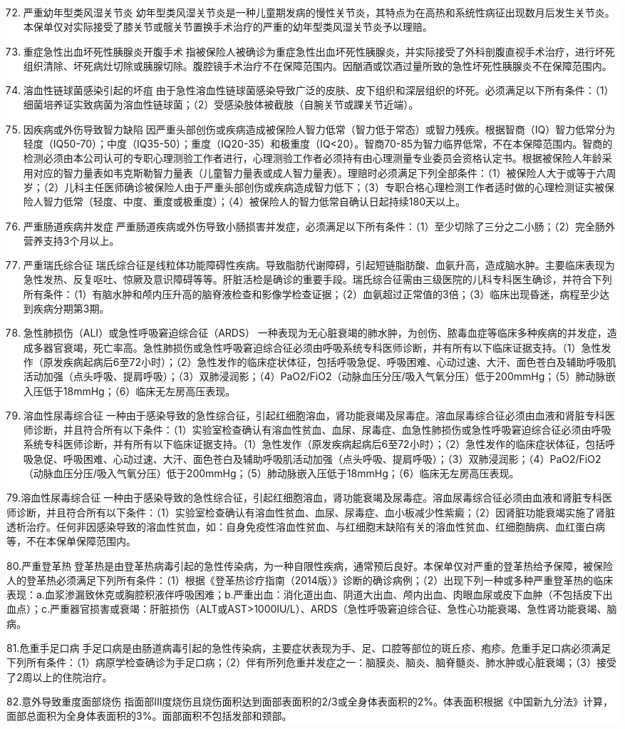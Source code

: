 72. 严重幼年型类风湿关节炎 幼年型类风湿关节炎是一种儿童期发病的慢性关节炎，其特点为在高热和系统性病征出现数月后发生关节炎。本保单仅对实际接受了膝关节或髋关节置换手术治疗的严重的幼年型类风湿关节炎予以理赔。

73. 重症急性出血坏死性胰腺炎开腹手术 指被保险人被确诊为重症急性出血坏死性胰腺炎，并实际接受了外科剖腹直视手术治疗，进行坏死组织清除、坏死病灶切除或胰腺切除。腹腔镜手术治疗不在保障范围内。因酗酒或饮酒过量所致的急性坏死性胰腺炎不在保障范围内。

74. 溶血性链球菌感染引起的坏疽 由于急性溶血性链球菌感染导致广泛的皮肤、皮下组织和深层组织的坏死。必须满足以下所有条件：（1）细菌培养证实致病菌为溶血性链球菌；（2）受感染肢体被截肢（自腕关节或踝关节近端）。

75. 因疾病或外伤导致智力缺陷 因严重头部创伤或疾病造成被保险人智力低常（智力低于常态）或智力残疾。根据智商（IQ）智力低常分为轻度（IQ50-70）；中度（IQ35-50）；重度（IQ20-35）和极重度（IQ<20）。智商70-85为智力临界低常，不在本保障范围内。智商的检测必须由本公司认可的专职心理测验工作者进行，心理测验工作者必须持有由心理测量专业委员会资格认定书。根据被保险人年龄采用对应的智力量表如韦克斯勒智力量表（儿童智力量表或成人智力量表）。理赔时必须满足下列全部条件：（1）被保险人大于或等于六周岁；（2）儿科主任医师确诊被保险人由于严重头部创伤或疾病造成智力低下；（3）专职合格心理检测工作者适时做的心理检测证实被保险人智力低常（轻度、中度、重度或极重度）；（4）被保险人的智力低常自确认日起持续180天以上。

76. 严重肠道疾病并发症 严重肠道疾病或外伤导致小肠损害并发症，必须满足以下所有条件：（1）至少切除了三分之二小肠；（2）完全肠外营养支持3个月以上。

77. 严重瑞氏综合征 瑞氏综合征是线粒体功能障碍性疾病。导致脂肪代谢障碍，引起短链脂肪酸、血氨升高，造成脑水肿。主要临床表现为急性发热、反复呕吐、惊厥及意识障碍等等。肝脏活检是确诊的重要手段。瑞氏综合征需由三级医院的儿科专科医生确诊，并符合下列所有条件：（1）有脑水肿和颅内压升高的脑脊液检查和影像学检查证据；（2）血氨超过正常值的3倍；（3）临床出现昏迷，病程至少达到疾病分期第3期。

78. 急性肺损伤（ALI）或急性呼吸窘迫综合征（ARDS） 一种表现为无心脏衰竭的肺水肿，为创伤、脓毒血症等临床多种疾病的并发症，造成多器官衰竭，死亡率高。急性肺损伤或急性呼吸窘迫综合征必须由呼吸系统专科医师诊断，并有所有以下临床证据支持。（1）急性发作（原发疾病起病后6至72小时）；（2）急性发作的临床症状体征，包括呼吸急促、呼吸困难、心动过速、大汗、面色苍白及辅助呼吸肌活动加强（点头呼吸、提肩呼吸）；（3）双肺浸润影；（4）PaO2/FiO2（动脉血压分压/吸入气氧分压）低于200mmHg；（5）肺动脉嵌入压低于18mmHg；（6）临床无左房高压表现。

79. 溶血性尿毒综合征 一种由于感染导致的急性综合征，引起红细胞溶血，肾功能衰竭及尿毒症。溶血尿毒综合征必须由血液和肾脏专科医师诊断，并且符合所有以下条件：（1）实验室检查确认有溶血性贫血、血尿、尿毒症、血急性肺损伤或急性呼吸窘迫综合征必须由呼吸系统专科医师诊断，并有所有以下临床证据支持。（1）急性发作（原发疾病起病后6至72小时）；（2）急性发作的临床症状体征，包括呼吸急促、呼吸困难、心动过速、大汗、面色苍白及辅助呼吸肌活动加强（点头呼吸、提肩呼吸）；（3）双肺浸润影；（4）PaO2/FiO2（动脉血压分压/吸入气氧分压）低于200mmHg；（5）肺动脉嵌入压低于18mmHg；（6）临床无左房高压表现。

79.溶血性尿毒综合征 一种由于感染导致的急性综合征，引起红细胞溶血，肾功能衰竭及尿毒症。溶血尿毒综合征必须由血液和肾脏专科医师诊断，并且符合所有以下条件：（1）实验室检查确认有溶血性贫血、血尿、尿毒症、血小板减少性紫癜；（2）因肾脏功能衰竭实施了肾脏透析治疗。任何非因感染导致的溶血性贫血，如：自身免疫性溶血性贫血、与红细胞末缺陷有关的溶血性贫血、红细胞酶病、血红蛋白病等，不在本保单保障范围内。

80.严重登革热 登革热是由登革热病毒引起的急性传染病，为一种自限性疾病，通常预后良好。本保单仅对严重的登革热给予保障，被保险人的登革热必须满足下列所有条件：（1）根据《登革热诊疗指南（2014版）》诊断的确诊病例；（2）出现下列一种或多种严重登革热的临床表现：a.血浆渗漏致休克或胸腔积液伴呼吸困难；b.严重出血：消化道出血、阴道大出血、颅内出血、肉眼血尿或皮下血肿（不包括皮下出血点）；c.严重器官损害或衰竭：肝脏损伤（ALT或AST>1000IU/L）、ARDS（急性呼吸窘迫综合征、急性心功能衰竭、急性肾功能衰竭、脑病。

81.危重手足口病 手足口病是由肠道病毒引起的急性传染病，主要症状表现为手、足、口腔等部位的斑丘疹、疱疹。危重手足口病必须满足下列所有条件：（1）病原学检查确诊为手足口病；（2）伴有所列危重并发症之一：脑膜炎、脑炎、脑脊髓炎、肺水肿或心脏衰竭；（3）接受了2周以上的住院治疗。

82.意外导致重度面部烧伤 指面部Ⅲ度烧伤且烧伤面积达到面部表面积的2/3或全身体表面积的2%。体表面积根据《中国新九分法》计算，面部总面积为全身体表面积的3%。面部面积不包括发部和颈部。

